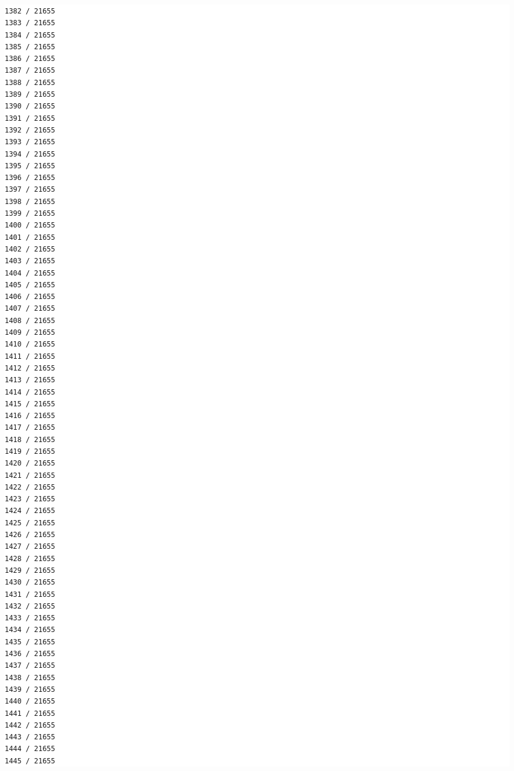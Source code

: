     1382 / 21655
    1383 / 21655
    1384 / 21655
    1385 / 21655
    1386 / 21655
    1387 / 21655
    1388 / 21655
    1389 / 21655
    1390 / 21655
    1391 / 21655
    1392 / 21655
    1393 / 21655
    1394 / 21655
    1395 / 21655
    1396 / 21655
    1397 / 21655
    1398 / 21655
    1399 / 21655
    1400 / 21655
    1401 / 21655
    1402 / 21655
    1403 / 21655
    1404 / 21655
    1405 / 21655
    1406 / 21655
    1407 / 21655
    1408 / 21655
    1409 / 21655
    1410 / 21655
    1411 / 21655
    1412 / 21655
    1413 / 21655
    1414 / 21655
    1415 / 21655
    1416 / 21655
    1417 / 21655
    1418 / 21655
    1419 / 21655
    1420 / 21655
    1421 / 21655
    1422 / 21655
    1423 / 21655
    1424 / 21655
    1425 / 21655
    1426 / 21655
    1427 / 21655
    1428 / 21655
    1429 / 21655
    1430 / 21655
    1431 / 21655
    1432 / 21655
    1433 / 21655
    1434 / 21655
    1435 / 21655
    1436 / 21655
    1437 / 21655
    1438 / 21655
    1439 / 21655
    1440 / 21655
    1441 / 21655
    1442 / 21655
    1443 / 21655
    1444 / 21655
    1445 / 21655